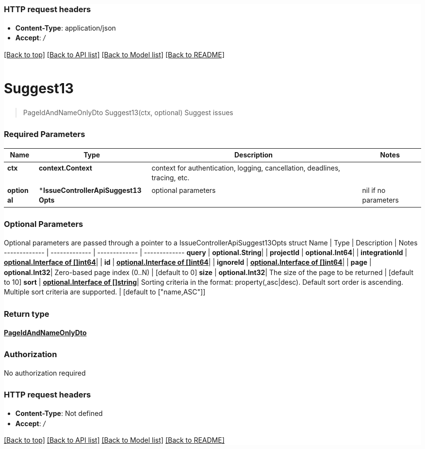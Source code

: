 ### HTTP request headers

 - **Content-Type**: application/json
 - **Accept**: */*

[[Back to top]](#) [[Back to API list]](../README.md#documentation-for-api-endpoints) [[Back to Model list]](../README.md#documentation-for-models) [[Back to README]](../README.md)

# **Suggest13**
> PageIdAndNameOnlyDto Suggest13(ctx, optional)
Suggest issues

### Required Parameters

Name | Type | Description  | Notes
------------- | ------------- | ------------- | -------------
 **ctx** | **context.Context** | context for authentication, logging, cancellation, deadlines, tracing, etc.
 **optional** | ***IssueControllerApiSuggest13Opts** | optional parameters | nil if no parameters

### Optional Parameters
Optional parameters are passed through a pointer to a IssueControllerApiSuggest13Opts struct
Name | Type | Description  | Notes
------------- | ------------- | ------------- | -------------
 **query** | **optional.String**|  | 
 **projectId** | **optional.Int64**|  | 
 **integrationId** | [**optional.Interface of []int64**](int64.md)|  | 
 **id** | [**optional.Interface of []int64**](int64.md)|  | 
 **ignoreId** | [**optional.Interface of []int64**](int64.md)|  | 
 **page** | **optional.Int32**| Zero-based page index (0..N) | [default to 0]
 **size** | **optional.Int32**| The size of the page to be returned | [default to 10]
 **sort** | [**optional.Interface of []string**](string.md)| Sorting criteria in the format: property(,asc|desc). Default sort order is ascending. Multiple sort criteria are supported. | [default to [&quot;name,ASC&quot;]]

### Return type

[**PageIdAndNameOnlyDto**](PageIdAndNameOnlyDto.md)

### Authorization

No authorization required

### HTTP request headers

 - **Content-Type**: Not defined
 - **Accept**: */*

[[Back to top]](#) [[Back to API list]](../README.md#documentation-for-api-endpoints) [[Back to Model list]](../README.md#documentation-for-models) [[Back to README]](../README.md)

